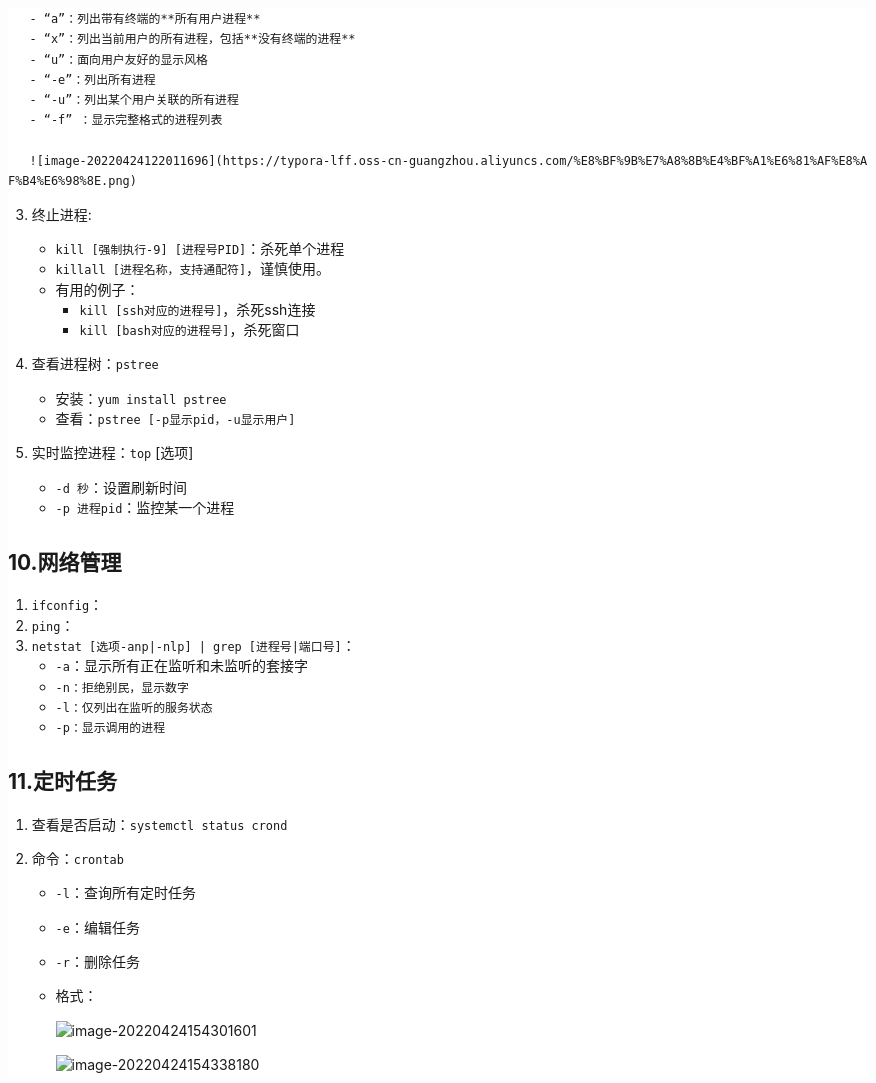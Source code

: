        - “a”：列出带有终端的**所有用户进程**
       - “x”：列出当前用户的所有进程，包括**没有终端的进程**
       - “u”：面向用户友好的显示风格
       - “-e”：列出所有进程
       - “-u”：列出某个用户关联的所有进程
       - “-f” ：显示完整格式的进程列表

       ![image-20220424122011696](https://typora-lff.oss-cn-guangzhou.aliyuncs.com/%E8%BF%9B%E7%A8%8B%E4%BF%A1%E6%81%AF%E8%AF%B4%E6%98%8E.png)

   3. 终止进程:

       - `kill [强制执行-9] [进程号PID]`：杀死单个进程
       - `killall [进程名称，支持通配符]`，谨慎使用。
       - 有用的例子：
           - `kill [ssh对应的进程号]`，杀死ssh连接
           - `kill [bash对应的进程号]`，杀死窗口

   4. 查看进程树：`pstree`

       - 安装：`yum install pstree`
       - 查看：`pstree [-p显示pid，-u显示用户]`

   5. 实时监控进程：`top` [选项]

       - `-d 秒`：设置刷新时间
       - `-p 进程pid`：监控某一个进程


## 10.网络管理

1. `ifconfig`：
2. `ping`：
3. `netstat [选项-anp|-nlp] | grep [进程号|端口号]`：
    - `-a`：显示所有正在监听和未监听的套接字
    - `-n：拒绝别民，显示数字`
    - `-l：仅列出在监听的服务状态`
    - `-p：显示调用的进程`

## 11.定时任务

1. 查看是否启动：`systemctl status crond`

2. 命令：`crontab`

    - `-l`：查询所有定时任务

    - `-e`：编辑任务

    - `-r`：删除任务

    - 格式：

        ![image-20220424154301601](https://typora-lff.oss-cn-guangzhou.aliyuncs.com/%E5%AE%9A%E6%97%B6%E4%BB%BB%E5%8A%A1%E6%A0%BC%E5%BC%8F.png)

        ![image-20220424154338180](https://typora-lff.oss-cn-guangzhou.aliyuncs.com/%E5%AE%9A%E6%97%B6%E4%BB%BB%E5%8A%A1%E9%80%9A%E9%85%8D%E7%AC%A6.png)
